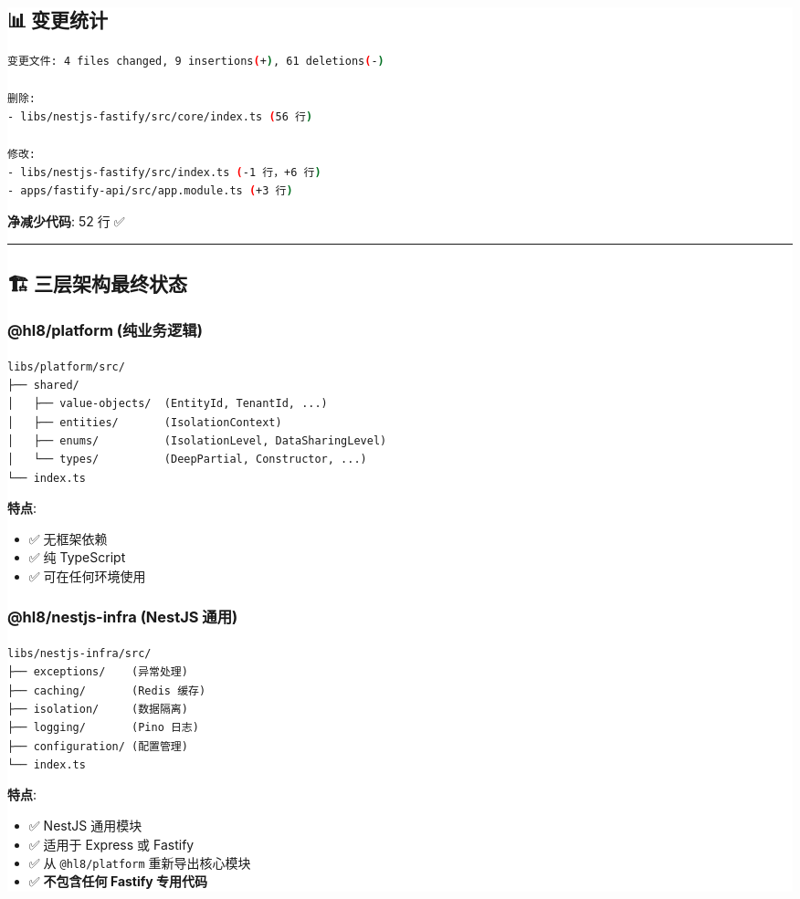 
## 📊 变更统计

```bash
变更文件: 4 files changed, 9 insertions(+), 61 deletions(-)

删除:
- libs/nestjs-fastify/src/core/index.ts (56 行)

修改:
- libs/nestjs-fastify/src/index.ts (-1 行，+6 行)
- apps/fastify-api/src/app.module.ts (+3 行)
```

**净减少代码**: 52 行 ✅

---

## 🏗️ 三层架构最终状态

### @hl8/platform (纯业务逻辑)

```
libs/platform/src/
├── shared/
│   ├── value-objects/  (EntityId, TenantId, ...)
│   ├── entities/       (IsolationContext)
│   ├── enums/          (IsolationLevel, DataSharingLevel)
│   └── types/          (DeepPartial, Constructor, ...)
└── index.ts
```

**特点**:

- ✅ 无框架依赖
- ✅ 纯 TypeScript
- ✅ 可在任何环境使用

### @hl8/nestjs-infra (NestJS 通用)

```
libs/nestjs-infra/src/
├── exceptions/    (异常处理)
├── caching/       (Redis 缓存)
├── isolation/     (数据隔离)
├── logging/       (Pino 日志)
├── configuration/ (配置管理)
└── index.ts
```

**特点**:

- ✅ NestJS 通用模块
- ✅ 适用于 Express 或 Fastify
- ✅ 从 `@hl8/platform` 重新导出核心模块
- ✅ **不包含任何 Fastify 专用代码**
